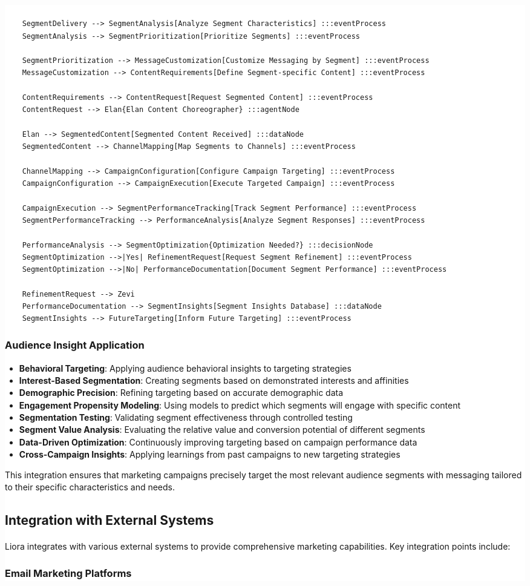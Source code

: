 ```mermaid
    
    SegmentDelivery --> SegmentAnalysis[Analyze Segment Characteristics] :::eventProcess
    SegmentAnalysis --> SegmentPrioritization[Prioritize Segments] :::eventProcess
    
    SegmentPrioritization --> MessageCustomization[Customize Messaging by Segment] :::eventProcess
    MessageCustomization --> ContentRequirements[Define Segment-specific Content] :::eventProcess
    
    ContentRequirements --> ContentRequest[Request Segmented Content] :::eventProcess
    ContentRequest --> Elan{Elan Content Choreographer} :::agentNode
    
    Elan --> SegmentedContent[Segmented Content Received] :::dataNode
    SegmentedContent --> ChannelMapping[Map Segments to Channels] :::eventProcess
    
    ChannelMapping --> CampaignConfiguration[Configure Campaign Targeting] :::eventProcess
    CampaignConfiguration --> CampaignExecution[Execute Targeted Campaign] :::eventProcess
    
    CampaignExecution --> SegmentPerformanceTracking[Track Segment Performance] :::eventProcess
    SegmentPerformanceTracking --> PerformanceAnalysis[Analyze Segment Responses] :::eventProcess
    
    PerformanceAnalysis --> SegmentOptimization{Optimization Needed?} :::decisionNode
    SegmentOptimization -->|Yes| RefinementRequest[Request Segment Refinement] :::eventProcess
    SegmentOptimization -->|No| PerformanceDocumentation[Document Segment Performance] :::eventProcess
    
    RefinementRequest --> Zevi
    PerformanceDocumentation --> SegmentInsights[Segment Insights Database] :::dataNode
    SegmentInsights --> FutureTargeting[Inform Future Targeting] :::eventProcess
```

### Audience Insight Application

- **Behavioral Targeting**: Applying audience behavioral insights to targeting strategies
- **Interest-Based Segmentation**: Creating segments based on demonstrated interests and affinities
- **Demographic Precision**: Refining targeting based on accurate demographic data
- **Engagement Propensity Modeling**: Using models to predict which segments will engage with specific content
- **Segmentation Testing**: Validating segment effectiveness through controlled testing
- **Segment Value Analysis**: Evaluating the relative value and conversion potential of different segments
- **Data-Driven Optimization**: Continuously improving targeting based on campaign performance data
- **Cross-Campaign Insights**: Applying learnings from past campaigns to new targeting strategies

This integration ensures that marketing campaigns precisely target the most relevant audience segments with messaging tailored to their specific characteristics and needs.

## Integration with External Systems

Liora integrates with various external systems to provide comprehensive marketing capabilities. Key integration points include:

### Email Marketing Platforms
